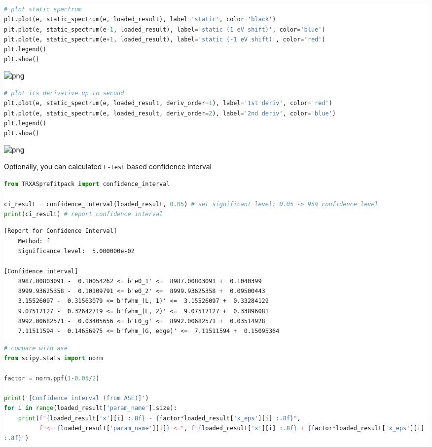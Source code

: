 
```python
# plot static spectrum
plt.plot(e, static_spectrum(e, loaded_result), label='static', color='black')
plt.plot(e, static_spectrum(e-1, loaded_result), label='static (1 eV shift)', color='blue')
plt.plot(e, static_spectrum(e+1, loaded_result), label='static (-1 eV shift)', color='red')
plt.legend()
plt.show()
```


    
![png](Fit_Static_voigt_files/Fit_Static_voigt_16_0.png)
    



```python
# plot its derivative up to second
plt.plot(e, static_spectrum(e, loaded_result, deriv_order=1), label='1st deriv', color='red')
plt.plot(e, static_spectrum(e, loaded_result, deriv_order=2), label='2nd deriv', color='blue')
plt.legend()
plt.show()
```


    
![png](Fit_Static_voigt_files/Fit_Static_voigt_17_0.png)
    


Optionally, you can calculated `F-test` based confidence interval


```python
from TRXASprefitpack import confidence_interval

ci_result = confidence_interval(loaded_result, 0.05) # set significant level: 0.05 -> 95% confidence level
print(ci_result) # report confidence interval
```

    [Report for Confidence Interval]
        Method: f
        Significance level:  5.000000e-02
     
    [Confidence interval]
        8987.00803091 -  0.10054262 <= b'e0_1' <=  8987.00803091 +  0.1040399
        8999.93625358 -  0.10109791 <= b'e0_2' <=  8999.93625358 +  0.09500443
        3.15526097 -  0.31563079 <= b'fwhm_(L, 1)' <=  3.15526097 +  0.33284129
        9.07517127 -  0.32642719 <= b'fwhm_(L, 2)' <=  9.07517127 +  0.33896081
        8992.00682571 -  0.03405656 <= b'E0_g' <=  8992.00682571 +  0.03514928
        7.11511594 -  0.14656975 <= b'fwhm_(G, edge)' <=  7.11511594 +  0.15095364
    


```python
# compare with ase
from scipy.stats import norm

factor = norm.ppf(1-0.05/2)

print('[Confidence interval (from ASE)]')
for i in range(loaded_result['param_name'].size):
    print(f"{loaded_result['x'][i] :.8f} - {factor*loaded_result['x_eps'][i] :.8f}", 
          f"<= {loaded_result['param_name'][i]} <=", f"{loaded_result['x'][i] :.8f} + {factor*loaded_result['x_eps'][i] :.8f}")
```
